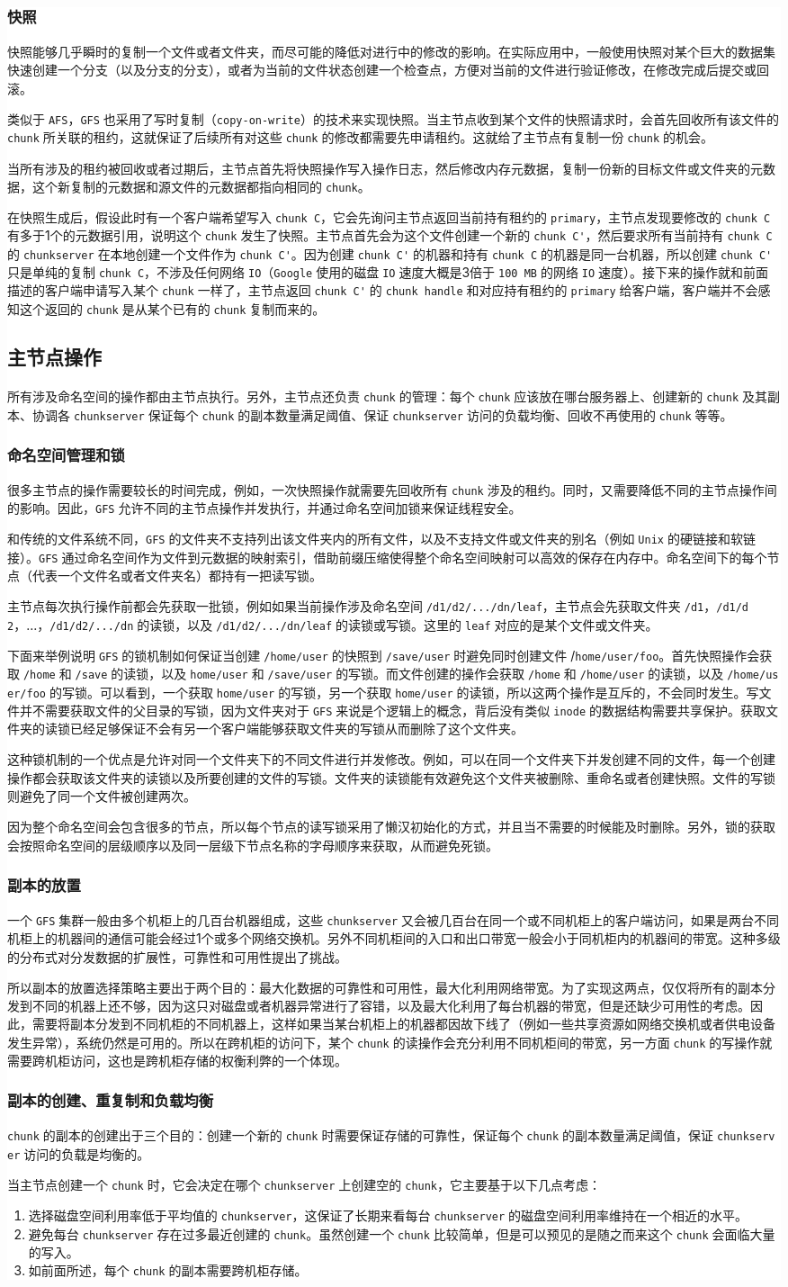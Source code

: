 ### 快照
快照能够几乎瞬时的复制一个文件或者文件夹，而尽可能的降低对进行中的修改的影响。在实际应用中，一般使用快照对某个巨大的数据集快速创建一个分支（以及分支的分支），或者为当前的文件状态创建一个检查点，方便对当前的文件进行验证修改，在修改完成后提交或回滚。

类似于 `AFS`，`GFS` 也采用了写时复制（`copy-on-write`）的技术来实现快照。当主节点收到某个文件的快照请求时，会首先回收所有该文件的 `chunk` 所关联的租约，这就保证了后续所有对这些 `chunk` 的修改都需要先申请租约。这就给了主节点有复制一份 `chunk` 的机会。

当所有涉及的租约被回收或者过期后，主节点首先将快照操作写入操作日志，然后修改内存元数据，复制一份新的目标文件或文件夹的元数据，这个新复制的元数据和源文件的元数据都指向相同的 `chunk`。

在快照生成后，假设此时有一个客户端希望写入 `chunk C`，它会先询问主节点返回当前持有租约的 `primary`，主节点发现要修改的 `chunk C` 有多于1个的元数据引用，说明这个 `chunk` 发生了快照。主节点首先会为这个文件创建一个新的 `chunk C'`，然后要求所有当前持有 `chunk C` 的 `chunkserver` 在本地创建一个文件作为 `chunk C'`。因为创建 `chunk C'` 的机器和持有 `chunk C` 的机器是同一台机器，所以创建 `chunk C'` 只是单纯的复制 `chunk C`，不涉及任何网络 `IO`（`Google` 使用的磁盘 `IO` 速度大概是3倍于 `100 MB` 的网络 `IO` 速度）。接下来的操作就和前面描述的客户端申请写入某个 `chunk` 一样了，主节点返回 `chunk C'` 的 `chunk handle` 和对应持有租约的 `primary` 给客户端，客户端并不会感知这个返回的 `chunk` 是从某个已有的 `chunk` 复制而来的。

## 主节点操作
所有涉及命名空间的操作都由主节点执行。另外，主节点还负责 `chunk` 的管理：每个 `chunk` 应该放在哪台服务器上、创建新的 `chunk` 及其副本、协调各 `chunkserver` 保证每个 `chunk` 的副本数量满足阈值、保证 `chunkserver` 访问的负载均衡、回收不再使用的 `chunk` 等等。

### 命名空间管理和锁
很多主节点的操作需要较长的时间完成，例如，一次快照操作就需要先回收所有 `chunk` 涉及的租约。同时，又需要降低不同的主节点操作间的影响。因此，`GFS` 允许不同的主节点操作并发执行，并通过命名空间加锁来保证线程安全。

和传统的文件系统不同，`GFS` 的文件夹不支持列出该文件夹内的所有文件，以及不支持文件或文件夹的别名（例如 `Unix` 的硬链接和软链接）。`GFS` 通过命名空间作为文件到元数据的映射索引，借助前缀压缩使得整个命名空间映射可以高效的保存在内存中。命名空间下的每个节点（代表一个文件名或者文件夹名）都持有一把读写锁。

主节点每次执行操作前都会先获取一批锁，例如如果当前操作涉及命名空间 `/d1/d2/.../dn/leaf`，主节点会先获取文件夹 `/d1`，`/d1/d2`，...，`/d1/d2/.../dn` 的读锁，以及 `/d1/d2/.../dn/leaf` 的读锁或写锁。这里的 `leaf` 对应的是某个文件或文件夹。

下面来举例说明 `GFS` 的锁机制如何保证当创建 `/home/user` 的快照到 `/save/user` 时避免同时创建文件 /`home/user/foo`。首先快照操作会获取 `/home` 和 `/save` 的读锁，以及 `home/user` 和 `/save/user` 的写锁。而文件创建的操作会获取 `/home` 和 `/home/user` 的读锁，以及 `/home/user/foo` 的写锁。可以看到，一个获取 `home/user` 的写锁，另一个获取 `home/user` 的读锁，所以这两个操作是互斥的，不会同时发生。写文件并不需要获取文件的父目录的写锁，因为文件夹对于 `GFS` 来说是个逻辑上的概念，背后没有类似 `inode` 的数据结构需要共享保护。获取文件夹的读锁已经足够保证不会有另一个客户端能够获取文件夹的写锁从而删除了这个文件夹。

这种锁机制的一个优点是允许对同一个文件夹下的不同文件进行并发修改。例如，可以在同一个文件夹下并发创建不同的文件，每一个创建操作都会获取该文件夹的读锁以及所要创建的文件的写锁。文件夹的读锁能有效避免这个文件夹被删除、重命名或者创建快照。文件的写锁则避免了同一个文件被创建两次。

因为整个命名空间会包含很多的节点，所以每个节点的读写锁采用了懒汉初始化的方式，并且当不需要的时候能及时删除。另外，锁的获取会按照命名空间的层级顺序以及同一层级下节点名称的字母顺序来获取，从而避免死锁。

### 副本的放置
一个 `GFS` 集群一般由多个机柜上的几百台机器组成，这些 `chunkserver` 又会被几百台在同一个或不同机柜上的客户端访问，如果是两台不同机柜上的机器间的通信可能会经过1个或多个网络交换机。另外不同机柜间的入口和出口带宽一般会小于同机柜内的机器间的带宽。这种多级的分布式对分发数据的扩展性，可靠性和可用性提出了挑战。

所以副本的放置选择策略主要出于两个目的：最大化数据的可靠性和可用性，最大化利用网络带宽。为了实现这两点，仅仅将所有的副本分发到不同的机器上还不够，因为这只对磁盘或者机器异常进行了容错，以及最大化利用了每台机器的带宽，但是还缺少可用性的考虑。因此，需要将副本分发到不同机柜的不同机器上，这样如果当某台机柜上的机器都因故下线了（例如一些共享资源如网络交换机或者供电设备发生异常），系统仍然是可用的。所以在跨机柜的访问下，某个 `chunk` 的读操作会充分利用不同机柜间的带宽，另一方面 `chunk` 的写操作就需要跨机柜访问，这也是跨机柜存储的权衡利弊的一个体现。

### 副本的创建、重复制和负载均衡
`chunk` 的副本的创建出于三个目的：创建一个新的 `chunk` 时需要保证存储的可靠性，保证每个 `chunk` 的副本数量满足阈值，保证 `chunkserver` 访问的负载是均衡的。

当主节点创建一个 `chunk` 时，它会决定在哪个 `chunkserver` 上创建空的 `chunk`，它主要基于以下几点考虑：

1. 选择磁盘空间利用率低于平均值的 `chunkserver`，这保证了长期来看每台 `chunkserver` 的磁盘空间利用率维持在一个相近的水平。
2. 避免每台 `chunkserver` 存在过多最近创建的 `chunk`。虽然创建一个 `chunk` 比较简单，但是可以预见的是随之而来这个 `chunk` 会面临大量的写入。
3. 如前面所述，每个 `chunk` 的副本需要跨机柜存储。
